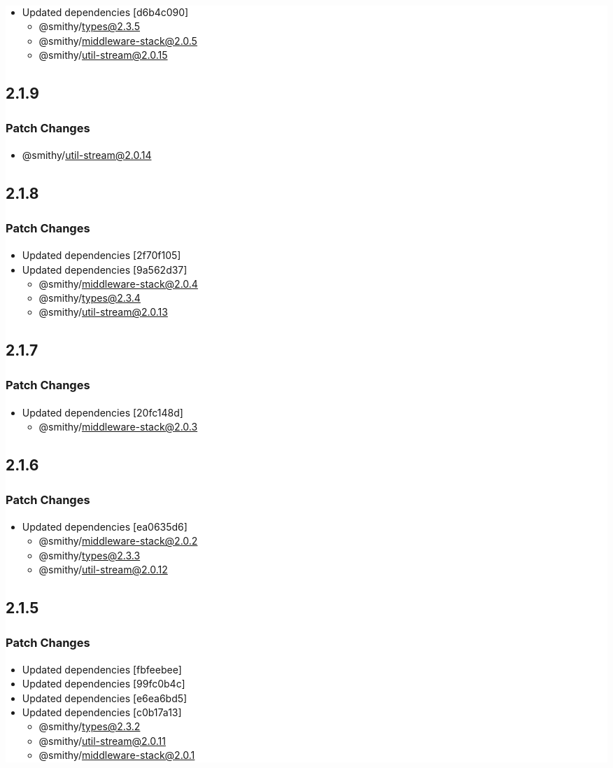 - Updated dependencies [d6b4c090]
  - @smithy/types@2.3.5
  - @smithy/middleware-stack@2.0.5
  - @smithy/util-stream@2.0.15

## 2.1.9

### Patch Changes

- @smithy/util-stream@2.0.14

## 2.1.8

### Patch Changes

- Updated dependencies [2f70f105]
- Updated dependencies [9a562d37]
  - @smithy/middleware-stack@2.0.4
  - @smithy/types@2.3.4
  - @smithy/util-stream@2.0.13

## 2.1.7

### Patch Changes

- Updated dependencies [20fc148d]
  - @smithy/middleware-stack@2.0.3

## 2.1.6

### Patch Changes

- Updated dependencies [ea0635d6]
  - @smithy/middleware-stack@2.0.2
  - @smithy/types@2.3.3
  - @smithy/util-stream@2.0.12

## 2.1.5

### Patch Changes

- Updated dependencies [fbfeebee]
- Updated dependencies [99fc0b4c]
- Updated dependencies [e6ea6bd5]
- Updated dependencies [c0b17a13]
  - @smithy/types@2.3.2
  - @smithy/util-stream@2.0.11
  - @smithy/middleware-stack@2.0.1
